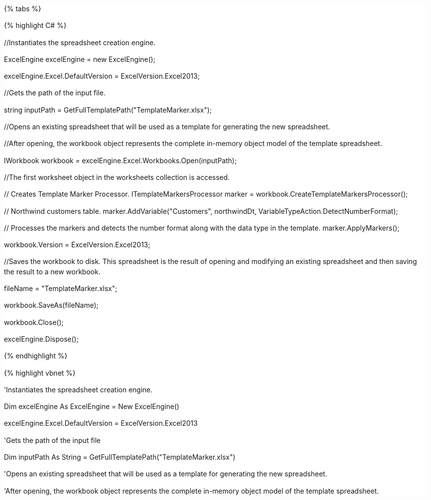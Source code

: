 


{% tabs %}

{% highlight C# %}  


//Instantiates the spreadsheet creation engine.

ExcelEngine excelEngine = new ExcelEngine();



excelEngine.Excel.DefaultVersion = ExcelVersion.Excel2013;

//Gets the path of the input file.



string inputPath = GetFullTemplatePath("TemplateMarker.xlsx");

//Opens an existing spreadsheet that will be used as a template for generating the new spreadsheet.

//After opening, the workbook object represents the complete in-memory object model of the template spreadsheet.



IWorkbook workbook = excelEngine.Excel.Workbooks.Open(inputPath);

//The first worksheet object in the worksheets collection is accessed.


// Creates Template Marker Processor.
ITemplateMarkersProcessor marker = workbook.CreateTemplateMarkersProcessor();

// Northwind customers table.
marker.AddVariable("Customers", northwindDt, VariableTypeAction.DetectNumberFormat);

// Processes the markers and detects the number format along with the data type in the template.
marker.ApplyMarkers();

workbook.Version = ExcelVersion.Excel2013;



//Saves the workbook to disk. This spreadsheet is the result of opening and modifying an existing spreadsheet and then saving the result to a new workbook.

fileName = "TemplateMarker.xlsx";

workbook.SaveAs(fileName);



workbook.Close();

excelEngine.Dispose();            


{% endhighlight %}


{% highlight vbnet %} 

'Instantiates the spreadsheet creation engine.

Dim excelEngine As ExcelEngine = New ExcelEngine()



excelEngine.Excel.DefaultVersion = ExcelVersion.Excel2013

'Gets the path of the input file



Dim inputPath As String = GetFullTemplatePath("TemplateMarker.xlsx")



'Opens an existing spreadsheet that will be used as a template for generating the new spreadsheet.

'After opening, the workbook object represents the complete in-memory object model of the template spreadsheet.
